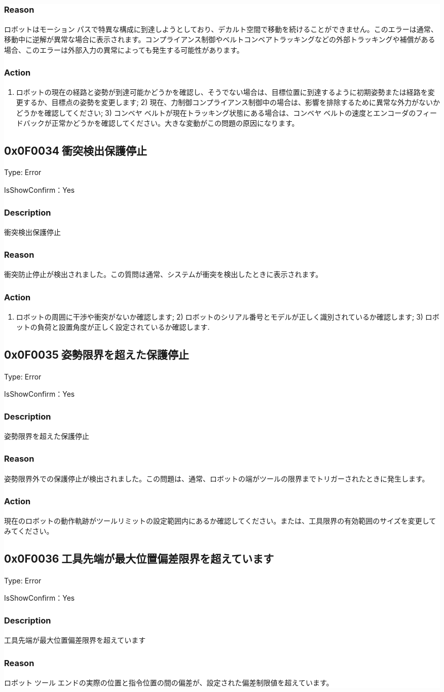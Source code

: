 ### Reason
 ロボットはモーション パスで特異な構成に到達しようとしており、デカルト空間で移動を続けることができません。このエラーは通常、移動中に逆解が異常な場合に表示されます。コンプライアンス制御やベルトコンベアトラッキングなどの外部トラッキングや補償がある場合、このエラーは外部入力の異常によっても発生する可能性があります。

### Action
 1) ロボットの現在の経路と姿勢が到達可能かどうかを確認し、そうでない場合は、目標位置に到達するように初期姿勢または経路を変更するか、目標点の姿勢を変更します; 2) 現在、力制御コンプライアンス制御中の場合は、影響を排除するために異常な外力がないかどうかを確認してください; 3) コンベヤ ベルトが現在トラッキング状態にある場合は、コンベヤ ベルトの速度とエンコーダのフィードバックが正常かどうかを確認してください。大きな変動がこの問題の原因になります。

## 0x0F0034 衝突検出保護停止 
 Type: Error 

 IsShowConfirm：Yes  

### Description 
 衝突検出保護停止

### Reason
 衝突防止停止が検出されました。この質問は通常、システムが衝突を検出したときに表示されます。

### Action
 1) ロボットの周囲に干渉や衝突がないか確認します; 2) ロボットのシリアル番号とモデルが正しく識別されているか確認します; 3) ロボットの負荷と設置角度が正しく設定されているか確認します.

## 0x0F0035 姿勢限界を超えた保護停止 
 Type: Error 

 IsShowConfirm：Yes  

### Description 
 姿勢限界を超えた保護停止

### Reason
 姿勢限界外での保護停止が検出されました。この問題は、通常、ロボットの端がツールの限界までトリガーされたときに発生します。

### Action
 現在のロボットの動作軌跡がツールリミットの設定範囲内にあるか確認してください。または、工具限界の有効範囲のサイズを変更してみてください。

## 0x0F0036 工具先端が最大位置偏差限界を超えています 
 Type: Error 

 IsShowConfirm：Yes  

### Description 
 工具先端が最大位置偏差限界を超えています

### Reason
 ロボット ツール エンドの実際の位置と指令位置の間の偏差が、設定された偏差制限値を超えています。
